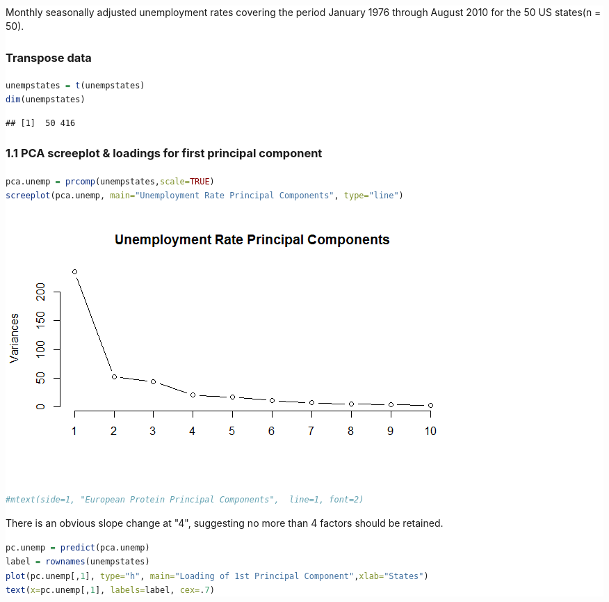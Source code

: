 Monthly seasonally adjusted unemployment rates covering the period January 1976 through August 2010 for the 50 US states(n = 50).

### Transpose data

``` r
unempstates = t(unempstates)
dim(unempstates)
```

    ## [1]  50 416

### 1.1 PCA screeplot & loadings for first principal component

``` r
pca.unemp = prcomp(unempstates,scale=TRUE) 
screeplot(pca.unemp, main="Unemployment Rate Principal Components", type="line") 
```

![](HW4-lil112_files/figure-markdown_github/pca%20unempstates-1.png)

``` r
#mtext(side=1, "European Protein Principal Components",  line=1, font=2)
```

There is an obvious slope change at "4", suggesting no more than 4 factors should be retained.

``` r
pc.unemp = predict(pca.unemp)
label = rownames(unempstates)
plot(pc.unemp[,1], type="h", main="Loading of 1st Principal Component",xlab="States")
text(x=pc.unemp[,1], labels=label, cex=.7)
```
